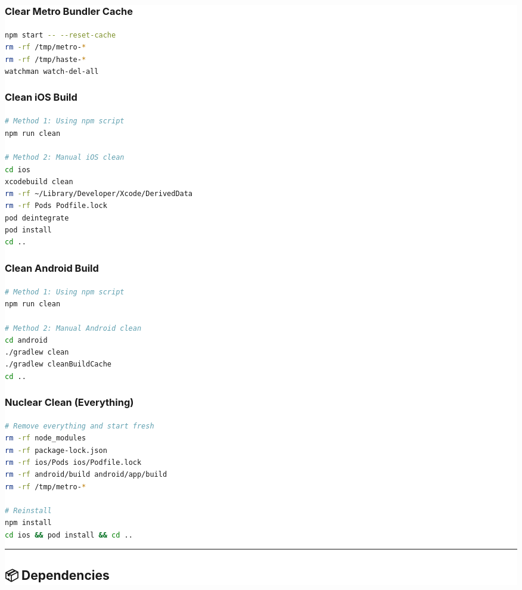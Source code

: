 ### Clear Metro Bundler Cache
```bash
npm start -- --reset-cache
rm -rf /tmp/metro-*
rm -rf /tmp/haste-*
watchman watch-del-all
```

### Clean iOS Build
```bash
# Method 1: Using npm script
npm run clean

# Method 2: Manual iOS clean
cd ios
xcodebuild clean
rm -rf ~/Library/Developer/Xcode/DerivedData
rm -rf Pods Podfile.lock
pod deintegrate
pod install
cd ..
```

### Clean Android Build
```bash
# Method 1: Using npm script  
npm run clean

# Method 2: Manual Android clean
cd android
./gradlew clean
./gradlew cleanBuildCache
cd ..
```

### Nuclear Clean (Everything)
```bash
# Remove everything and start fresh
rm -rf node_modules
rm -rf package-lock.json
rm -rf ios/Pods ios/Podfile.lock
rm -rf android/build android/app/build
rm -rf /tmp/metro-*

# Reinstall
npm install
cd ios && pod install && cd ..
```

---

## 📦 Dependencies
